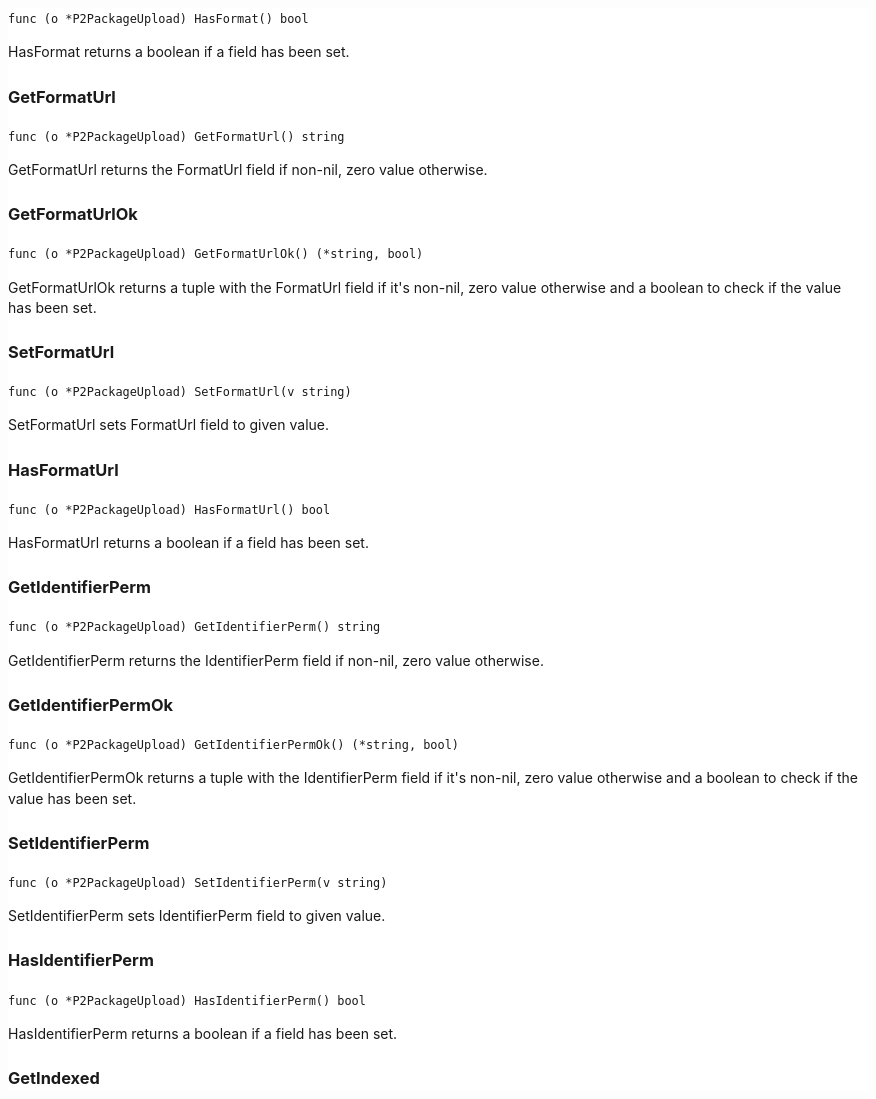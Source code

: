 `func (o *P2PackageUpload) HasFormat() bool`

HasFormat returns a boolean if a field has been set.

### GetFormatUrl

`func (o *P2PackageUpload) GetFormatUrl() string`

GetFormatUrl returns the FormatUrl field if non-nil, zero value otherwise.

### GetFormatUrlOk

`func (o *P2PackageUpload) GetFormatUrlOk() (*string, bool)`

GetFormatUrlOk returns a tuple with the FormatUrl field if it's non-nil, zero value otherwise
and a boolean to check if the value has been set.

### SetFormatUrl

`func (o *P2PackageUpload) SetFormatUrl(v string)`

SetFormatUrl sets FormatUrl field to given value.

### HasFormatUrl

`func (o *P2PackageUpload) HasFormatUrl() bool`

HasFormatUrl returns a boolean if a field has been set.

### GetIdentifierPerm

`func (o *P2PackageUpload) GetIdentifierPerm() string`

GetIdentifierPerm returns the IdentifierPerm field if non-nil, zero value otherwise.

### GetIdentifierPermOk

`func (o *P2PackageUpload) GetIdentifierPermOk() (*string, bool)`

GetIdentifierPermOk returns a tuple with the IdentifierPerm field if it's non-nil, zero value otherwise
and a boolean to check if the value has been set.

### SetIdentifierPerm

`func (o *P2PackageUpload) SetIdentifierPerm(v string)`

SetIdentifierPerm sets IdentifierPerm field to given value.

### HasIdentifierPerm

`func (o *P2PackageUpload) HasIdentifierPerm() bool`

HasIdentifierPerm returns a boolean if a field has been set.

### GetIndexed
